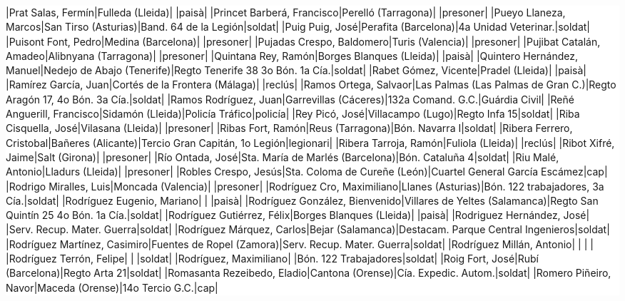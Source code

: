 |Prat Salas, Fermín|Fulleda (Lleida)| |paisà|
|Princet Barberá, Francisco|Perelló (Tarragona)| |presoner|
|Pueyo Llaneza, Marcos|San Tirso (Asturias)|Band. 64 de la Legión|soldat|
|Puig Puig, José|Perafita (Barcelona)|4a Unidad Veterinar.|soldat|
|Puisont Font, Pedro|Medina (Barcelona)| |presoner|
|Pujadas Crespo, Baldomero|Turis (Valencia)| |presoner|
|Pujibat Catalán, Amadeo|Alibnyana (Tarragona)| |presoner|
|Quintana Rey, Ramón|Borges Blanques (Lleida)| |paisà|
|Quintero Hernández, Manuel|Nedejo de Abajo (Tenerife)|Regto Tenerife 38 3o Bón. 1a Cía.|soldat|
|Rabet Gómez, Vicente|Pradel (Lleida)| |paisà|
|Ramírez García, Juan|Cortés de la Frontera (Málaga)| |reclús|
|Ramos Ortega, Salvaor|Las Palmas (Las Palmas de Gran C.)|Regto Aragón 17, 4o Bón. 3a Cía.|soldat|
|Ramos Rodríguez, Juan|Garrevillas (Cáceres)|132a Comand. G.C.|Guárdia Civil|
|Reñé Anguerill, Francisco|Sidamón (Lleida)|Policía Tráfico|policía|
|Rey Picó, José|Villacampo (Lugo)|Regto Infa 15|soldat|
|Riba Cisquella, José|Vilasana (Lleida)| |presoner|
|Ribas Fort, Ramón|Reus (Tarragona)|Bón. Navarra I|soldat|
|Ribera Ferrero, Cristobal|Bañeres (Alicante)|Tercio Gran Capitán, 1o Legión|legionari|
|Ribera Tarroja, Ramón|Fuliola (Lleida)| |reclús|
|Ribot Xifré, Jaime|Salt (Girona)| |presoner|
|Río Ontada, José|Sta. María de Marlés (Barcelona)|Bón. Cataluña 4|soldat|
|Riu Malé, Antonio|Lladurs (Lleida)| |presoner|
|Robles Crespo, Jesús|Sta. Coloma de Cureñe (León)|Cuartel General García Escámez|cap|
|Rodrigo Miralles, Luis|Moncada (Valencia)| |presoner|
|Rodríguez Cro, Maximiliano|Llanes (Asturias)|Bón. 122 trabajadores, 3a Cía.|soldat|
|Rodríguez Eugenio, Mariano| | |paisà|
|Rodríguez González, Bienvenido|Villares de Yeltes (Salamanca)|Regto San Quintín 25 4o Bón. 1a Cía.|soldat|
|Rodríguez Gutiérrez, Félix|Borges Blanques (Lleida)| |paisà|
|Rodriguez Hernández, José| |Serv. Recup. Mater. Guerra|soldat|
|Rodríguez Márquez, Carlos|Bejar (Salamanca)|Destacam. Parque Central Ingenieros|soldat|
|Rodríguez Martínez, Casimiro|Fuentes de Ropel (Zamora)|Serv. Recup. Mater. Guerra|soldat|
|Rodríguez Millán, Antonio| | | |
|Rodríguez Terrón, Felipe| | |soldat|
|Rodríguez, Maximiliano| |Bón. 122 Trabajadores|soldat|
|Roig Fort, José|Rubí (Barcelona)|Regto Arta 21|soldat|
|Romasanta Rezeibedo, Eladio|Cantona (Orense)|Cía. Expedic. Autom.|soldat|
|Romero Piñeiro, Navor|Maceda (Orense)|14o Tercio G.C.|cap|